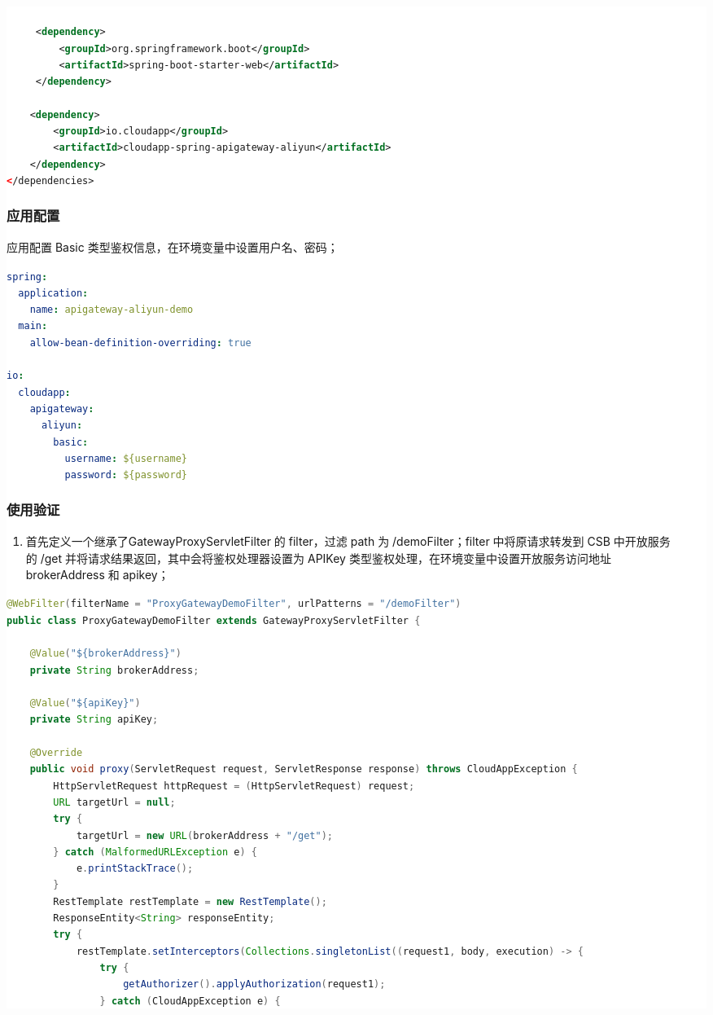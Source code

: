 ```xml

     <dependency>
         <groupId>org.springframework.boot</groupId>
         <artifactId>spring-boot-starter-web</artifactId>
     </dependency>

    <dependency>
        <groupId>io.cloudapp</groupId>
        <artifactId>cloudapp-spring-apigateway-aliyun</artifactId>
    </dependency>
</dependencies>
```

### 应用配置

应用配置 Basic 类型鉴权信息，在环境变量中设置用户名、密码；

```yaml
spring:
  application:
    name: apigateway-aliyun-demo
  main:
    allow-bean-definition-overriding: true

io:
  cloudapp:
    apigateway:
      aliyun:
        basic:
          username: ${username}
          password: ${password}
```

### 使用验证

1.  首先定义一个继承了GatewayProxyServletFilter 的 filter，过滤 path 为 /demoFilter；filter 中将原请求转发到 CSB 中开放服务的 /get 并将请求结果返回，其中会将鉴权处理器设置为 APIKey 类型鉴权处理，在环境变量中设置开放服务访问地址brokerAddress 和 apikey；
    

```java
@WebFilter(filterName = "ProxyGatewayDemoFilter", urlPatterns = "/demoFilter")
public class ProxyGatewayDemoFilter extends GatewayProxyServletFilter {

    @Value("${brokerAddress}")
    private String brokerAddress;

    @Value("${apiKey}")
    private String apiKey;

    @Override
    public void proxy(ServletRequest request, ServletResponse response) throws CloudAppException {
        HttpServletRequest httpRequest = (HttpServletRequest) request;
        URL targetUrl = null;
        try {
            targetUrl = new URL(brokerAddress + "/get");
        } catch (MalformedURLException e) {
            e.printStackTrace();
        }
        RestTemplate restTemplate = new RestTemplate();
        ResponseEntity<String> responseEntity;
        try {
            restTemplate.setInterceptors(Collections.singletonList((request1, body, execution) -> {
                try {
                    getAuthorizer().applyAuthorization(request1);
                } catch (CloudAppException e) {
```